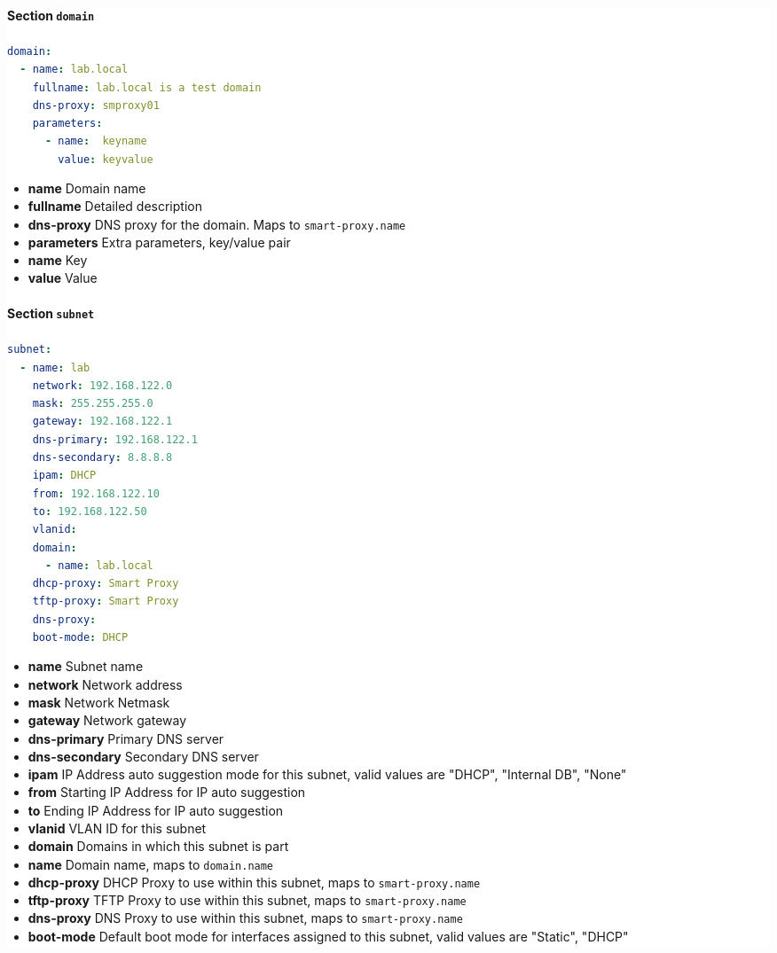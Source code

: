 
#### Section `domain`
```yaml
domain:
  - name: lab.local
    fullname: lab.local is a test domain
    dns-proxy: smproxy01
    parameters:
      - name:  keyname
        value: keyvalue
```
- __name__          Domain name
- __fullname__      Detailed description     
- __dns-proxy__     DNS proxy for the domain. Maps to `smart-proxy.name`
- __parameters__    Extra parameters, key/value pair
 - __name__         Key
 - __value__        Value


#### Section `subnet`
```yaml
subnet:
  - name: lab
    network: 192.168.122.0
    mask: 255.255.255.0
    gateway: 192.168.122.1
    dns-primary: 192.168.122.1
    dns-secondary: 8.8.8.8
    ipam: DHCP
    from: 192.168.122.10
    to: 192.168.122.50
    vlanid:
    domain:
      - name: lab.local
    dhcp-proxy: Smart Proxy
    tftp-proxy: Smart Proxy
    dns-proxy:
    boot-mode: DHCP
```
- __name__                 Subnet name
- __network__              Network address
- __mask__                 Network Netmask
- __gateway__              Network gateway
- __dns-primary__          Primary DNS server
- __dns-secondary__        Secondary DNS server
- __ipam__                 IP Address auto suggestion mode for this subnet, valid values are "DHCP", "Internal DB", "None"
- __from__                 Starting IP Address for IP auto suggestion
- __to__                   Ending IP Address for IP auto suggestion
- __vlanid__               VLAN ID for this subnet
- __domain__               Domains in which this subnet is part
 - __name__                Domain name, maps to `domain.name`
- __dhcp-proxy__           DHCP Proxy to use within this subnet, maps to `smart-proxy.name`
- __tftp-proxy__           TFTP Proxy to use within this subnet, maps to `smart-proxy.name`
- __dns-proxy__            DNS Proxy to use within this subnet, maps to `smart-proxy.name`
- __boot-mode__            Default boot mode for interfaces assigned to this subnet, valid values are "Static", "DHCP"

